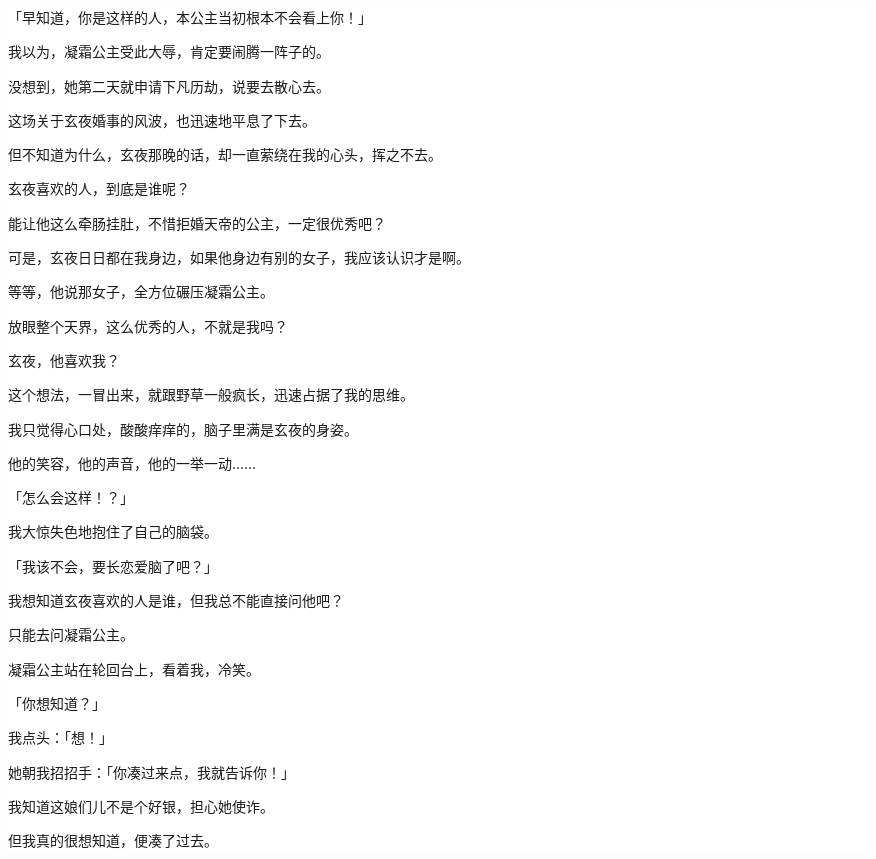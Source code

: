 「早知道，你是这样的人，本公主当初根本不会看上你！」


我以为，凝霜公主受此大辱，肯定要闹腾一阵子的。


没想到，她第二天就申请下凡历劫，说要去散心去。


这场关于玄夜婚事的风波，也迅速地平息了下去。


但不知道为什么，玄夜那晚的话，却一直萦绕在我的心头，挥之不去。


玄夜喜欢的人，到底是谁呢？


能让他这么牵肠挂肚，不惜拒婚天帝的公主，一定很优秀吧？


可是，玄夜日日都在我身边，如果他身边有别的女子，我应该认识才是啊。


等等，他说那女子，全方位碾压凝霜公主。


放眼整个天界，这么优秀的人，不就是我吗？


玄夜，他喜欢我？


这个想法，一冒出来，就跟野草一般疯长，迅速占据了我的思维。


我只觉得心口处，酸酸痒痒的，脑子里满是玄夜的身姿。


他的笑容，他的声音，他的一举一动……


「怎么会这样！？」


我大惊失色地抱住了自己的脑袋。


「我该不会，要长恋爱脑了吧？」


我想知道玄夜喜欢的人是谁，但我总不能直接问他吧？


只能去问凝霜公主。


凝霜公主站在轮回台上，看着我，冷笑。


「你想知道？」


我点头：「想！」


她朝我招招手：「你凑过来点，我就告诉你！」


我知道这娘们儿不是个好银，担心她使诈。


但我真的很想知道，便凑了过去。
